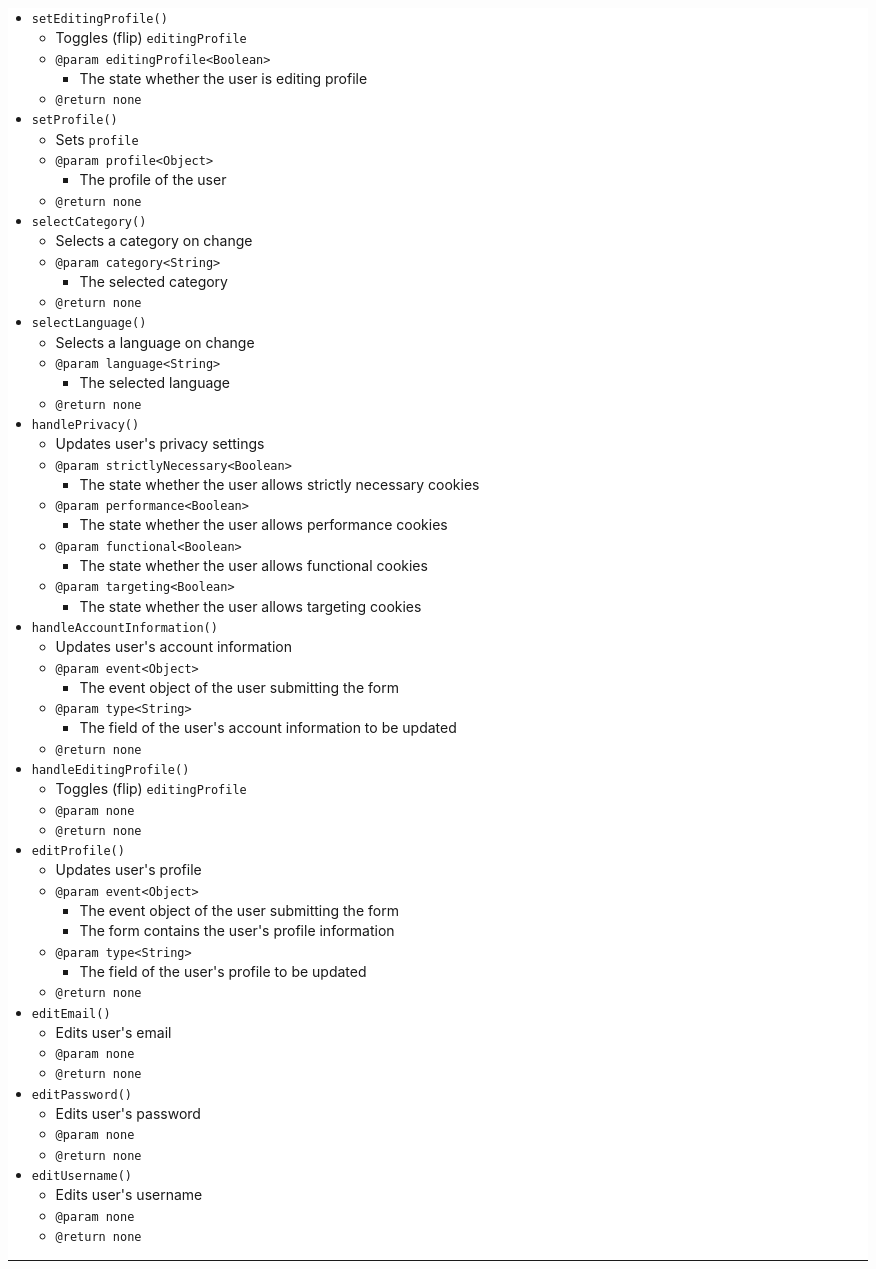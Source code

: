 - `setEditingProfile()`
  - Toggles (flip) `editingProfile`
  - `@param editingProfile<Boolean>`
    - The state whether the user is editing profile
  - `@return none`
- `setProfile()`
  - Sets `profile`
  - `@param profile<Object>`
    - The profile of the user
  - `@return none`
- `selectCategory()`
  - Selects a category on change
  - `@param category<String>`
    - The selected category
  - `@return none`
- `selectLanguage()`
  - Selects a language on change
  - `@param language<String>`
    - The selected language
  - `@return none`
- `handlePrivacy()`
  - Updates user's privacy settings
  - `@param strictlyNecessary<Boolean>`
    - The state whether the user allows strictly necessary cookies
  - `@param performance<Boolean>`
    - The state whether the user allows performance cookies
  - `@param functional<Boolean>`
    - The state whether the user allows functional cookies
  - `@param targeting<Boolean>`
    - The state whether the user allows targeting cookies
- `handleAccountInformation()`
  - Updates user's account information
  - `@param event<Object>`
    - The event object of the user submitting the form
  - `@param type<String>`
    - The field of the user's account information to be updated
  - `@return none`
- `handleEditingProfile()`
  - Toggles (flip) `editingProfile`
  - `@param none`
  - `@return none`
- `editProfile()`
  - Updates user's profile
  - `@param event<Object>`
    - The event object of the user submitting the form
    - The form contains the user's profile information
  - `@param type<String>`
    - The field of the user's profile to be updated
  - `@return none`
- `editEmail()`
  - Edits user's email
  - `@param none`
  - `@return none`
- `editPassword()`
  - Edits user's password
  - `@param none`
  - `@return none`
- `editUsername()`
  - Edits user's username
  - `@param none`
  - `@return none`

---